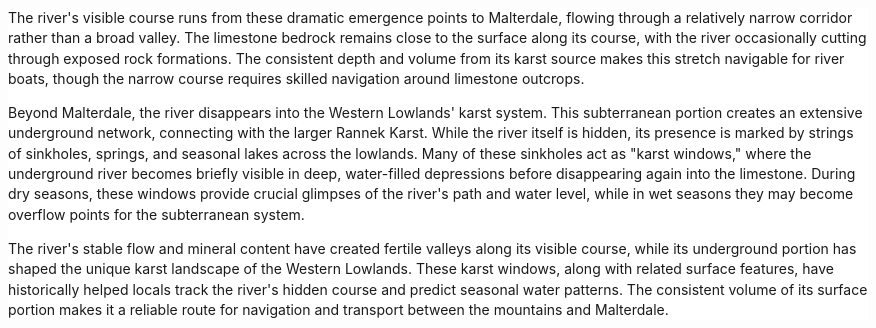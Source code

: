 The river's visible course runs from these dramatic emergence points to
Malterdale, flowing through a relatively narrow corridor rather than a broad
valley. The limestone bedrock remains close to the surface along its course,
with the river occasionally cutting through exposed rock formations. The
consistent depth and volume from its karst source makes this stretch navigable
for river boats, though the narrow course requires skilled navigation around
limestone outcrops.

Beyond Malterdale, the river disappears into the Western Lowlands' karst system.
This subterranean portion creates an extensive underground network, connecting
with the larger Rannek Karst. While the river itself is hidden, its presence is
marked by strings of sinkholes, springs, and seasonal lakes across the lowlands.
Many of these sinkholes act as "karst windows," where the underground river
becomes briefly visible in deep, water-filled depressions before disappearing
again into the limestone. During dry seasons, these windows provide crucial
glimpses of the river's path and water level, while in wet seasons they may
become overflow points for the subterranean system.

The river's stable flow and mineral content have created fertile valleys along
its visible course, while its underground portion has shaped the unique karst
landscape of the Western Lowlands. These karst windows, along with related
surface features, have historically helped locals track the river's hidden
course and predict seasonal water patterns. The consistent volume of its surface
portion makes it a reliable route for navigation and transport between the
mountains and Malterdale.
